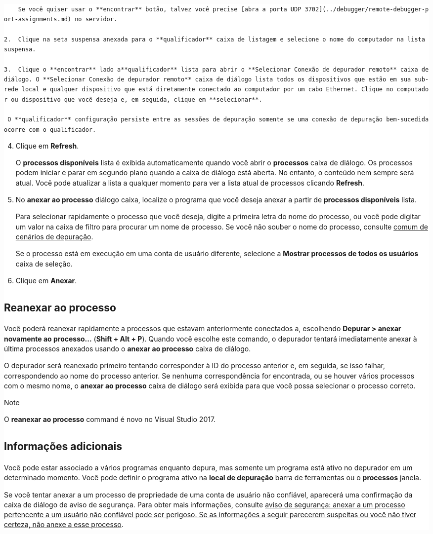         Se você quiser usar o **encontrar** botão, talvez você precise [abra a porta UDP 3702](../debugger/remote-debugger-port-assignments.md) no servidor.
  
    2.  Clique na seta suspensa anexada para o **qualificador** caixa de listagem e selecione o nome do computador na lista suspensa.  
  
    3.  Clique o **encontrar** lado a**qualificador** lista para abrir o **Selecionar Conexão de depurador remoto** caixa de diálogo. O **Selecionar Conexão de depurador remoto** caixa de diálogo lista todos os dispositivos que estão em sua sub-rede local e qualquer dispositivo que está diretamente conectado ao computador por um cabo Ethernet. Clique no computador ou dispositivo que você deseja e, em seguida, clique em **selecionar**. 
  
     O **qualificador** configuração persiste entre as sessões de depuração somente se uma conexão de depuração bem-sucedida ocorre com o qualificador.
     
4.  Clique em **Refresh**.

      O **processos disponíveis** lista é exibida automaticamente quando você abrir o **processos** caixa de diálogo. Os processos podem iniciar e parar em segundo plano quando a caixa de diálogo está aberta. No entanto, o conteúdo nem sempre será atual. Você pode atualizar a lista a qualquer momento para ver a lista atual de processos clicando **Refresh**. 
     
4.  No **anexar ao processo** diálogo caixa, localize o programa que você deseja anexar a partir de **processos disponíveis** lista.

     Para selecionar rapidamente o processo que você deseja, digite a primeira letra do nome do processo, ou você pode digitar um valor na caixa de filtro para procurar um nome de processo. Se você não souber o nome do processo, consulte [comum de cenários de depuração](#BKMK_Scenarios).
  
     Se o processo está em execução em uma conta de usuário diferente, selecione a **Mostrar processos de todos os usuários** caixa de seleção.
     
5.  Clique em **Anexar**.

## <a name="BKMK_reattach"></a> Reanexar ao processo

Você poderá reanexar rapidamente a processos que estavam anteriormente conectados a, escolhendo **Depurar > anexar novamente ao processo...** (**Shift + Alt + P**). Quando você escolhe este comando, o depurador tentará imediatamente anexar à última processos anexados usando o **anexar ao processo** caixa de diálogo.

O depurador será reanexado primeiro tentando corresponder à ID do processo anterior e, em seguida, se isso falhar, correspondendo ao nome do processo anterior. Se nenhuma correspondência for encontrada, ou se houver vários processos com o mesmo nome, o **anexar ao processo** caixa de diálogo será exibida para que você possa selecionar o processo correto.

> [!NOTE]
> O **reanexar ao processo** command é novo no Visual Studio 2017.

## <a name="additional-info"></a>Informações adicionais

Você pode estar associado a vários programas enquanto depura, mas somente um programa está ativo no depurador em um determinado momento. Você pode definir o programa ativo na **local de depuração** barra de ferramentas ou o **processos** janela.  
  
Se você tentar anexar a um processo de propriedade de uma conta de usuário não confiável, aparecerá uma confirmação da caixa de diálogo de aviso de segurança. Para obter mais informações, consulte [aviso de segurança: anexar a um processo pertencente a um usuário não confiável pode ser perigoso. Se as informações a seguir parecerem suspeitas ou você não tiver certeza, não anexe a esse processo](../debugger/security-warning-attaching-to-a-process-owned-by-an-untrusted-user.md).  
  